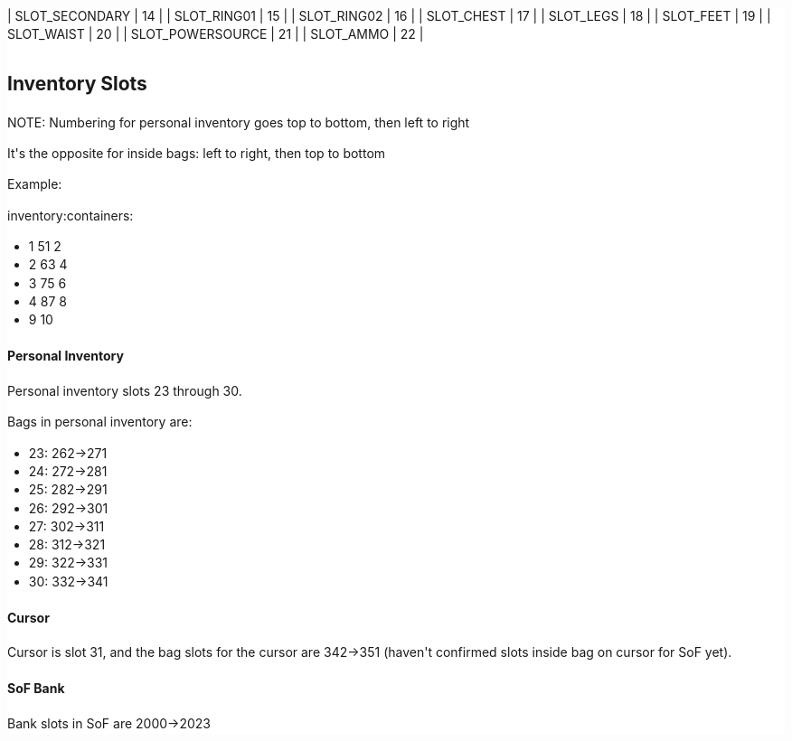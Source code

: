 | SLOT_SECONDARY | 14 |
| SLOT_RING01 | 15 |
| SLOT_RING02 | 16 |
| SLOT_CHEST | 17 |
| SLOT_LEGS | 18 |
| SLOT_FEET | 19 |
| SLOT_WAIST | 20 |
| SLOT_POWERSOURCE | 21 |
| SLOT_AMMO | 22 |

## Inventory Slots

NOTE: Numbering for personal inventory goes top to bottom, then left to right

It's the opposite for inside bags: left to right, then top to bottom

Example:

inventory:containers:

* 1 51 2
* 2 63 4
* 3 75 6
* 4 87 8
*   9 10

#### Personal Inventory

Personal inventory slots 23 through 30.

Bags in personal inventory are:

* 23: 262-&gt;271
* 24: 272-&gt;281
* 25: 282-&gt;291
* 26: 292-&gt;301
* 27: 302-&gt;311
* 28: 312-&gt;321
* 29: 322-&gt;331
* 30: 332-&gt;341

#### Cursor

Cursor is slot 31, and the bag slots for the cursor are 342-&gt;351 (haven't confirmed slots inside bag on cursor for SoF yet).

#### SoF Bank

Bank slots in SoF are 2000-&gt;2023
